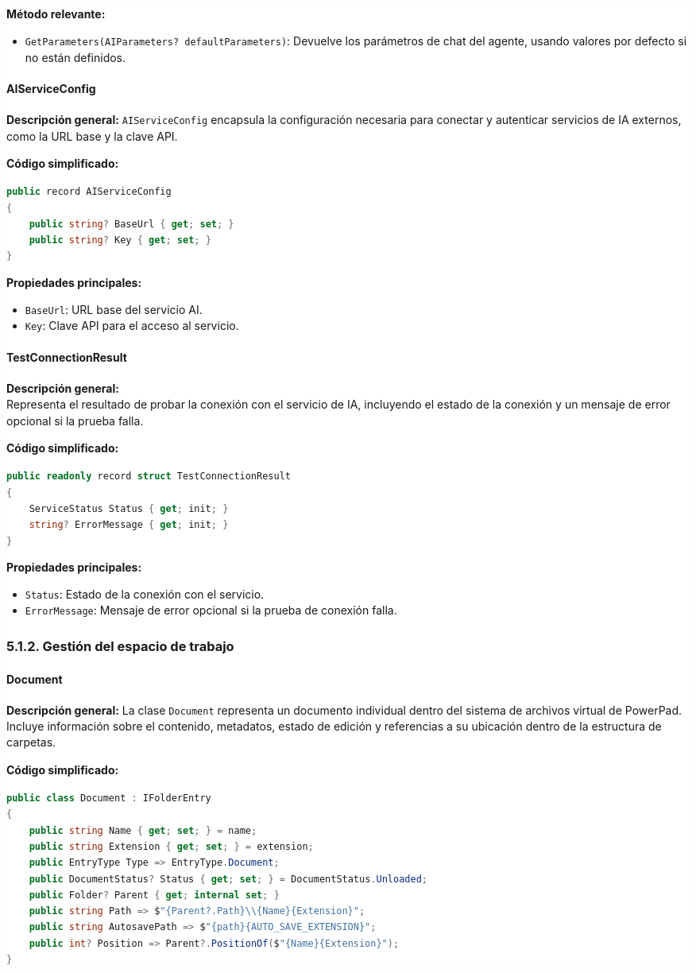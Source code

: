 **Método relevante:**

-   `GetParameters(AIParameters? defaultParameters)`: Devuelve los parámetros de chat del agente, usando valores por defecto si no están definidos.

#### AIServiceConfig
**Descripción general:**
`AIServiceConfig` encapsula la configuración necesaria para conectar y autenticar servicios de IA externos, como la URL base y la clave API.

**Código simplificado:**
```csharp
public record AIServiceConfig
{
    public string? BaseUrl { get; set; }
    public string? Key { get; set; }
}
```

**Propiedades principales:**

-   `BaseUrl`: URL base del servicio AI.
-   `Key`: Clave API para el acceso al servicio.

#### TestConnectionResult
**Descripción general:**  
Representa el resultado de probar la conexión con el servicio de IA, incluyendo el estado de la conexión y un mensaje de error opcional si la prueba falla.

**Código simplificado:**
```csharp
public readonly record struct TestConnectionResult
{
    ServiceStatus Status { get; init; }
    string? ErrorMessage { get; init; }
}
```

**Propiedades principales:**

- `Status`: Estado de la conexión con el servicio.
- `ErrorMessage`: Mensaje de error opcional si la prueba de conexión falla.

### 5.1.2. Gestión del espacio de trabajo

#### Document
**Descripción general:**
La clase `Document` representa un documento individual dentro del sistema de archivos virtual de PowerPad. Incluye información sobre el contenido, metadatos, estado de edición y referencias a su ubicación dentro de la estructura de carpetas.

**Código simplificado:**
```csharp
public class Document : IFolderEntry
{
    public string Name { get; set; } = name;
    public string Extension { get; set; } = extension;
    public EntryType Type => EntryType.Document;
    public DocumentStatus? Status { get; set; } = DocumentStatus.Unloaded;
    public Folder? Parent { get; internal set; }
    public string Path => $"{Parent?.Path}\\{Name}{Extension}";
    public string AutosavePath => $"{path}{AUTO_SAVE_EXTENSION}";
    public int? Position => Parent?.PositionOf($"{Name}{Extension}");
}
```
